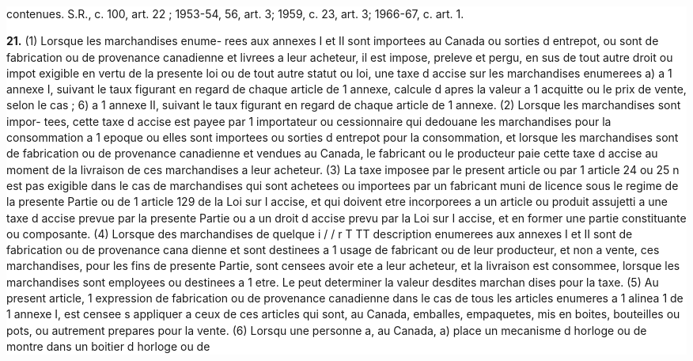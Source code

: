contenues. S.R., c. 100, art. 22 ; 1953-54,
56, art. 3; 1959, c. 23, art. 3; 1966-67, c.
art. 1.

**21.** (1) Lorsque les marchandises enume-
rees aux annexes I et II sont importees au
Canada ou sorties d entrepot, ou sont de
fabrication ou de provenance canadienne et
livrees a leur acheteur, il est impose, preleve
et pergu, en sus de tout autre droit ou impot
exigible en vertu de la presente loi ou de tout
autre statut ou loi, une taxe d accise sur les
marchandises enumerees
a) a 1 annexe I, suivant le taux figurant en
regard de chaque article de 1 annexe, calcule
d apres la valeur a 1 acquitte ou le prix de
vente, selon le cas ;
6) a 1 annexe II, suivant le taux figurant
en regard de chaque article de 1 annexe.
(2) Lorsque les marchandises sont impor-
tees, cette taxe d accise est payee par
1 importateur ou cessionnaire qui dedouane
les marchandises pour la consommation a
1 epoque ou elles sont importees ou sorties
d entrepot pour la consommation, et lorsque
les marchandises sont de fabrication ou de
provenance canadienne et vendues au Canada,
le fabricant ou le producteur paie cette taxe
d accise au moment de la livraison de ces
marchandises a leur acheteur.
(3) La taxe imposee par le present article
ou par 1 article 24 ou 25 n est pas exigible
dans le cas de marchandises qui sont achetees
ou importees par un fabricant muni de licence
sous le regime de la presente Partie ou de
1 article 129 de la Loi sur I accise, et qui
doivent etre incorporees a un article ou
produit assujetti a une taxe d accise prevue
par la presente Partie ou a un droit d accise
prevu par la Loi sur I accise, et en former une
partie constituante ou composante.
(4) Lorsque des marchandises de quelque
i / / r T TT
description enumerees aux annexes I et II
sont de fabrication ou de provenance cana
dienne et sont destinees a 1 usage de
fabricant ou de leur producteur, et non a
vente, ces marchandises, pour les fins de
presente Partie, sont censees avoir ete
a leur acheteur, et la livraison est
consommee, lorsque les marchandises sont
employees ou destinees a 1 etre. Le
peut determiner la valeur desdites marchan
dises pour la taxe.
(5) Au present article, 1 expression de
fabrication ou de provenance canadienne
dans le cas de tous les articles enumeres a
1 alinea 1 de 1 annexe I, est censee s appliquer
a ceux de ces articles qui sont, au Canada,
emballes, empaquetes, mis en boites, bouteilles
ou pots, ou autrement prepares pour la vente.
(6) Lorsqu une personne a, au Canada,
a) place un mecanisme d horloge ou de
montre dans un boitier d horloge ou de